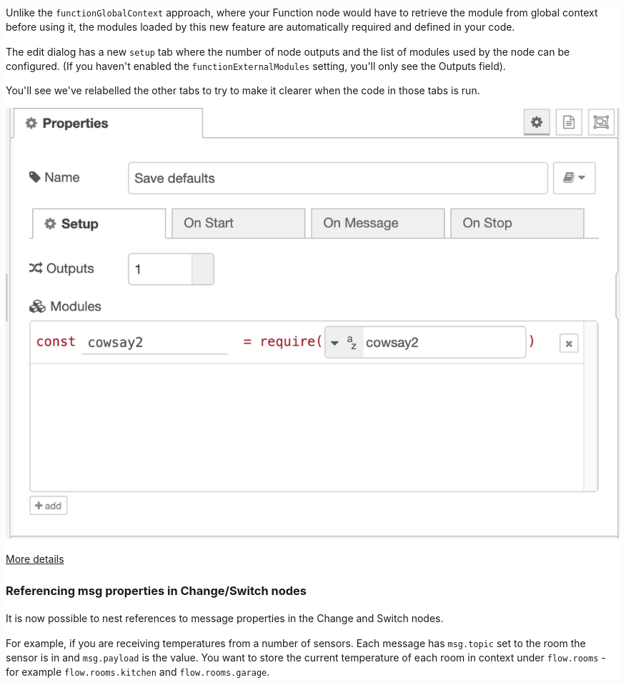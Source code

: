 Unlike the `functionGlobalContext` approach, where your Function node would have to retrieve the module from global context before using it, the modules loaded by this new feature are automatically required and defined in your code.

The edit dialog has a new `setup` tab where the number of node outputs and the list of modules used by the node can be configured. (If you haven't enabled the `functionExternalModules` setting, you'll only see the Outputs field).

You'll see we've relabelled the other tabs to try to make it clearer when the code in those tabs is run.

![](/blog/content/images/2021/04/function-modules.png)


[More details](https://github.com/node-red/node-red/pull/2873)


### Referencing msg properties in Change/Switch nodes

It is now possible to nest references to message properties in the Change and Switch nodes.

For example, if you are receiving temperatures from a number of sensors. Each message has `msg.topic` set to the room the sensor is in and `msg.payload` is the value. You want to store the current temperature of each room in context under `flow.rooms` - for example `flow.rooms.kitchen` and `flow.rooms.garage`.
